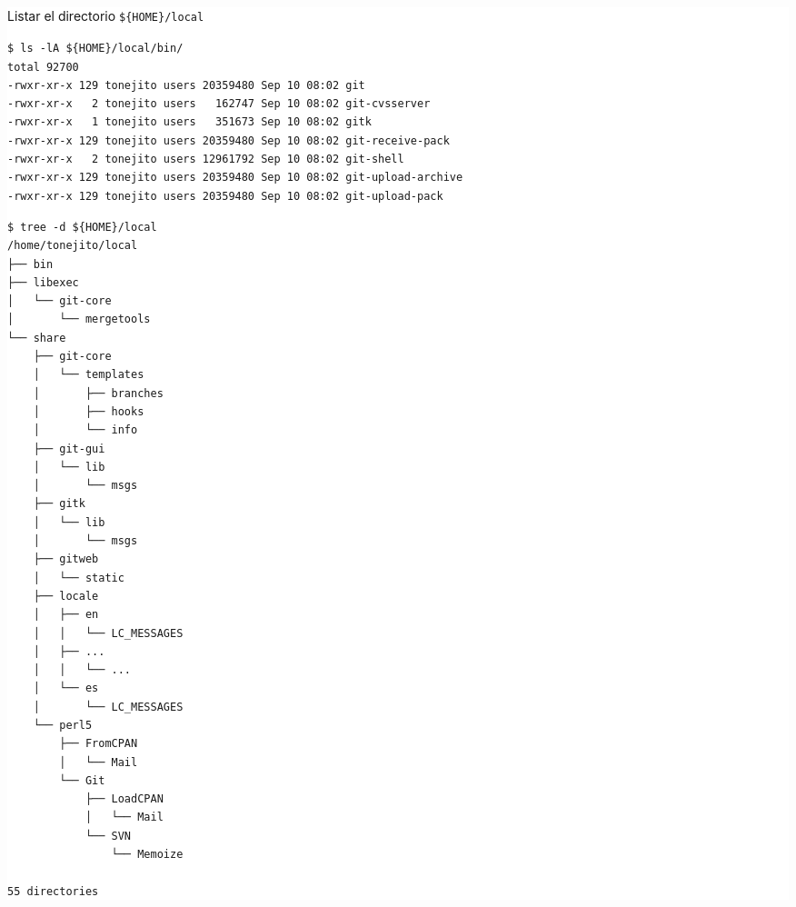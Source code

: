 

<script id="asciicast-267273" src="https://asciinema.org/a/267273.js" async></script>

Listar el directorio `${HOME}/local`

```shell
$ ls -lA ${HOME}/local/bin/
total 92700
-rwxr-xr-x 129 tonejito users 20359480 Sep 10 08:02 git
-rwxr-xr-x   2 tonejito users   162747 Sep 10 08:02 git-cvsserver
-rwxr-xr-x   1 tonejito users   351673 Sep 10 08:02 gitk
-rwxr-xr-x 129 tonejito users 20359480 Sep 10 08:02 git-receive-pack
-rwxr-xr-x   2 tonejito users 12961792 Sep 10 08:02 git-shell
-rwxr-xr-x 129 tonejito users 20359480 Sep 10 08:02 git-upload-archive
-rwxr-xr-x 129 tonejito users 20359480 Sep 10 08:02 git-upload-pack
```

```shell
$ tree -d ${HOME}/local
/home/tonejito/local
├── bin
├── libexec
│   └── git-core
│       └── mergetools
└── share
    ├── git-core
    │   └── templates
    │       ├── branches
    │       ├── hooks
    │       └── info
    ├── git-gui
    │   └── lib
    │       └── msgs
    ├── gitk
    │   └── lib
    │       └── msgs
    ├── gitweb
    │   └── static
    ├── locale
    │   ├── en
    │   │   └── LC_MESSAGES
    │   ├── ...
    │   │   └── ...
    │   └── es
    │       └── LC_MESSAGES
    └── perl5
        ├── FromCPAN
        │   └── Mail
        └── Git
            ├── LoadCPAN
            │   └── Mail
            └── SVN
                └── Memoize

55 directories
```
